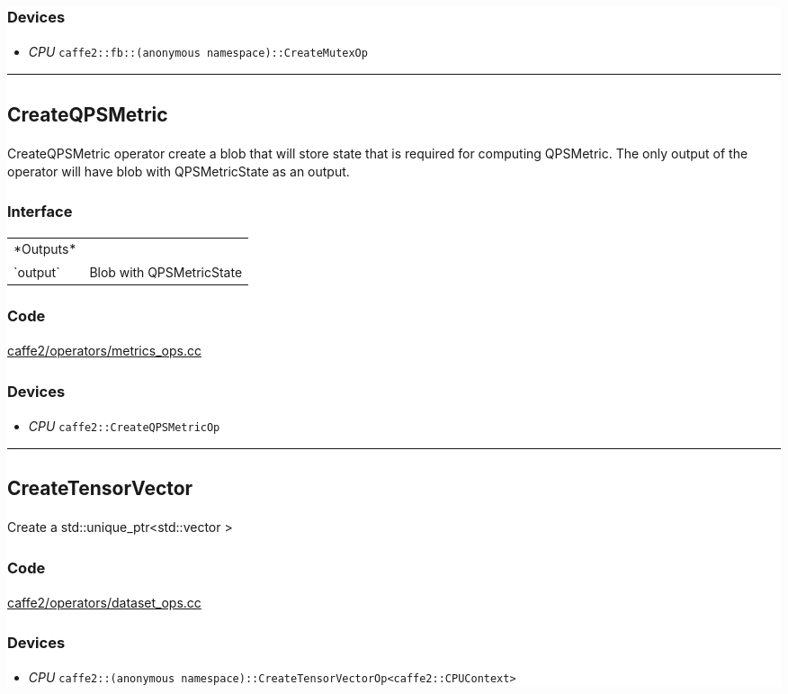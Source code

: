 ### Devices


- *CPU* `caffe2::fb::(anonymous namespace)::CreateMutexOp`



---



## CreateQPSMetric


CreateQPSMetric operator create a blob that will store state that is required for computing QPSMetric. The only output of the operator will have blob with QPSMetricState as an output.



### Interface

<table><tr><td>*Outputs*
</td><td>
</td></tr><tr><td>`output`
</td><td>Blob with QPSMetricState
</td></tr></table>

### Code


[caffe2/operators/metrics_ops.cc](https://github.com/caffe2/caffe2/blob/master/caffe2/operators/metrics_ops.cc)

### Devices


- *CPU* `caffe2::CreateQPSMetricOp`



---



## CreateTensorVector

Create a std::unique_ptr<std::vector<Tensor> >


### Code


[caffe2/operators/dataset_ops.cc](https://github.com/caffe2/caffe2/blob/master/caffe2/operators/dataset_ops.cc)

### Devices


- *CPU* `caffe2::(anonymous namespace)::CreateTensorVectorOp<caffe2::CPUContext>`
